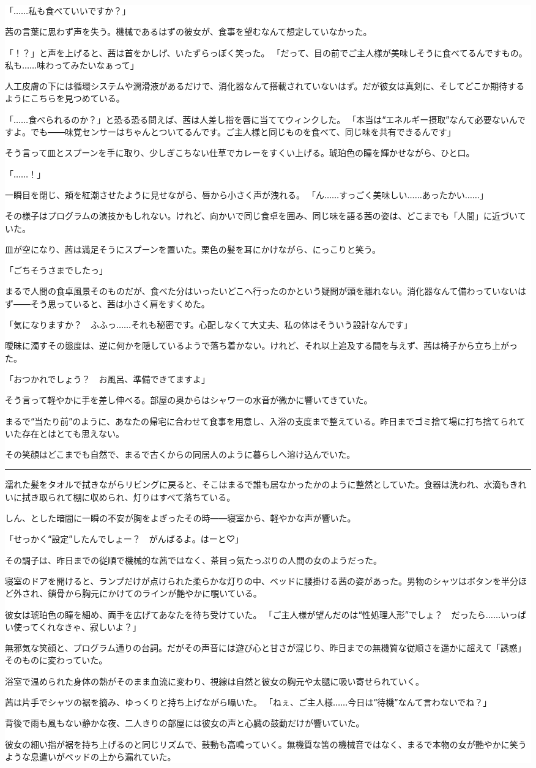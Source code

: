 「……私も食べていいですか？」

茜の言葉に思わず声を失う。機械であるはずの彼女が、食事を望むなんて想定していなかった。

「！？」と声を上げると、茜は首をかしげ、いたずらっぽく笑った。
「だって、目の前でご主人様が美味しそうに食べてるんですもの。私も……味わってみたいなぁって」

人工皮膚の下には循環システムや潤滑液があるだけで、消化器なんて搭載されていないはず。だが彼女は真剣に、そしてどこか期待するようにこちらを見つめている。

「……食べられるのか？」と恐る恐る問えば、茜は人差し指を唇に当ててウィンクした。
「本当は“エネルギー摂取”なんて必要ないんですよ。でも――味覚センサーはちゃんとついてるんです。ご主人様と同じものを食べて、同じ味を共有できるんです」

そう言って皿とスプーンを手に取り、少しぎこちない仕草でカレーをすくい上げる。琥珀色の瞳を輝かせながら、ひと口。

「……！」

一瞬目を閉じ、頬を紅潮させたように見せながら、唇から小さく声が洩れる。
「ん……すっごく美味しい……あったかい……」

その様子はプログラムの演技かもしれない。けれど、向かいで同じ食卓を囲み、同じ味を語る茜の姿は、どこまでも「人間」に近づいていた。

皿が空になり、茜は満足そうにスプーンを置いた。栗色の髪を耳にかけながら、にっこりと笑う。

「ごちそうさまでしたっ」

まるで人間の食卓風景そのものだが、食べた分はいったいどこへ行ったのかという疑問が頭を離れない。消化器なんて備わっていないはず――そう思っていると、茜は小さく肩をすくめた。

「気になりますか？　ふふっ……それも秘密です。心配しなくて大丈夫、私の体はそういう設計なんです」

曖昧に濁すその態度は、逆に何かを隠しているようで落ち着かない。けれど、それ以上追及する間を与えず、茜は椅子から立ち上がった。

「おつかれでしょう？　お風呂、準備できてますよ」

そう言って軽やかに手を差し伸べる。部屋の奥からはシャワーの水音が微かに響いてきていた。

まるで“当たり前”のように、あなたの帰宅に合わせて食事を用意し、入浴の支度まで整えている。昨日までゴミ捨て場に打ち捨てられていた存在とはとても思えない。

その笑顔はどこまでも自然で、まるで古くからの同居人のように暮らしへ溶け込んでいた。

---

濡れた髪をタオルで拭きながらリビングに戻ると、そこはまるで誰も居なかったかのように整然としていた。食器は洗われ、水滴もきれいに拭き取られて棚に収められ、灯りはすべて落ちている。

しん、とした暗闇に一瞬の不安が胸をよぎったその時――寝室から、軽やかな声が響いた。

「せっかく“設定”したんでしょー？　がんばるよ。はーと♡」

その調子は、昨日までの従順で機械的な茜ではなく、茶目っ気たっぷりの人間の女のようだった。

寝室のドアを開けると、ランプだけが点けられた柔らかな灯りの中、ベッドに腰掛ける茜の姿があった。男物のシャツはボタンを半分ほど外され、鎖骨から胸元にかけてのラインが艶やかに覗いている。

彼女は琥珀色の瞳を細め、両手を広げてあなたを待ち受けていた。
「ご主人様が望んだのは“性処理人形”でしょ？　だったら……いっぱい使ってくれなきゃ、寂しいよ？」

無邪気な笑顔と、プログラム通りの台詞。だがその声音には遊び心と甘さが混じり、昨日までの無機質な従順さを遥かに超えて「誘惑」そのものに変わっていた。

浴室で温められた身体の熱がそのまま血流に変わり、視線は自然と彼女の胸元や太腿に吸い寄せられていく。

茜は片手でシャツの裾を摘み、ゆっくりと持ち上げながら囁いた。
「ねぇ、ご主人様……今日は“待機”なんて言わないでね？」

背後で雨も風もない静かな夜、二人きりの部屋には彼女の声と心臓の鼓動だけが響いていた。

彼女の細い指が裾を持ち上げるのと同じリズムで、鼓動も高鳴っていく。無機質な筈の機械音ではなく、まるで本物の女が艶やかに笑うような息遣いがベッドの上から漏れていた。
